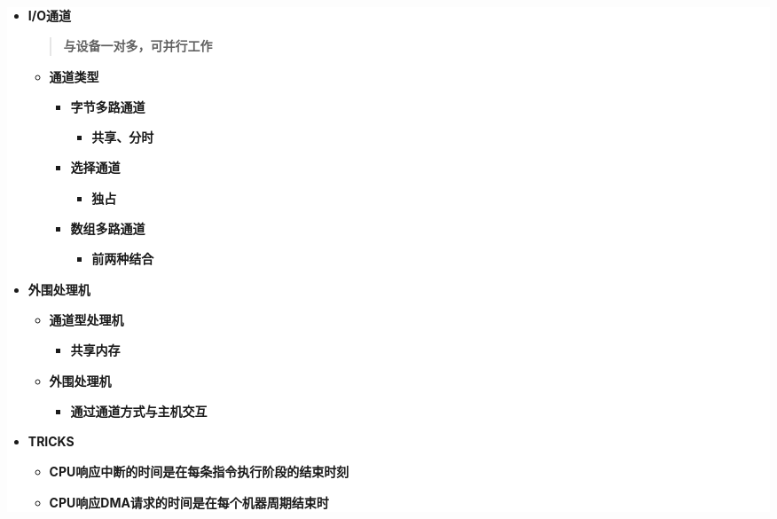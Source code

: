 - **I/O通道**

    > **与设备一对多，可并行工作**

    + **通道类型**

        + **字节多路通道**

            + **共享、分时**

        + **选择通道**

            + **独占**

        + **数组多路通道**

            + **前两种结合**

- **外围处理机**

    + **通道型处理机**

        + **共享内存**

    + **外围处理机**

        + **通过通道方式与主机交互**


- **TRICKS**

    + **CPU响应中断的时间是在每条指令执行阶段的结束时刻**

    + **CPU响应DMA请求的时间是在每个机器周期结束时**

